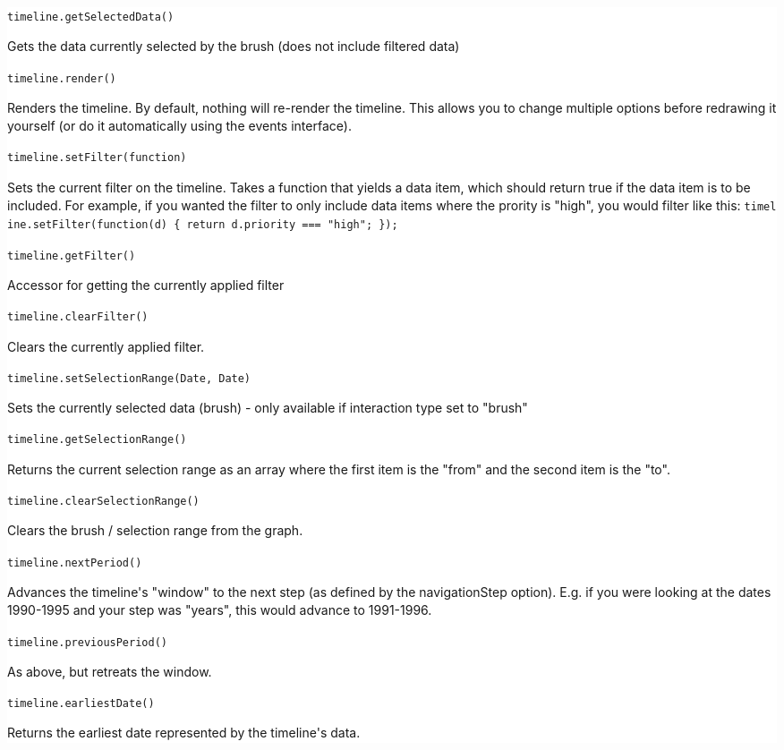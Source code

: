 ```
timeline.getSelectedData()
```
Gets the data currently selected by the brush (does not include filtered data)

```
timeline.render()
```
Renders the timeline. By default, nothing will re-render the timeline. This allows you to change multiple options before redrawing
it yourself (or do it automatically using the events interface).

```
timeline.setFilter(function)
```
Sets the current filter on the timeline. Takes a function that yields a data item, which should return true if the data item is to
be included. For example, if you wanted the filter to only include data items where the prority is "high", you would filter like
this: `timeline.setFilter(function(d) { return d.priority === "high"; });`

```
timeline.getFilter()
```
Accessor for getting the currently applied filter

```
timeline.clearFilter()
```
Clears the currently applied filter.

```
timeline.setSelectionRange(Date, Date)
```
Sets the currently selected data (brush) - only available if interaction type set to "brush"

```
timeline.getSelectionRange()
```
Returns the current selection range as an array where the first item is the "from" and the second item is the "to".

```
timeline.clearSelectionRange()
```
Clears the brush / selection range from the graph.

```
timeline.nextPeriod()
```
Advances the timeline's "window" to the next step (as defined by the navigationStep option). E.g. if you were looking
at the dates 1990-1995 and your step was "years", this would advance to 1991-1996.

```
timeline.previousPeriod()
```
As above, but retreats the window.

```
timeline.earliestDate()
```
Returns the earliest date represented by the timeline's data.
